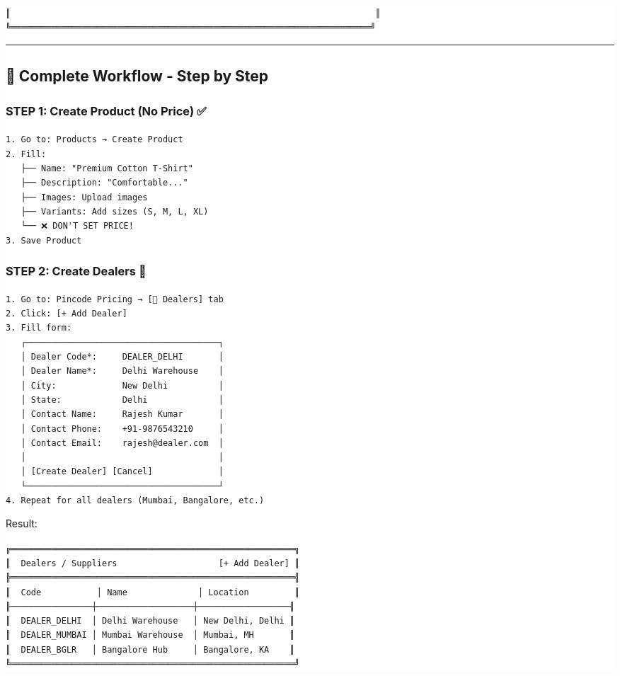 ```
║                                                                        ║
╚═══════════════════════════════════════════════════════════════════════╝
```

---

## 🔄 Complete Workflow - Step by Step

### STEP 1: Create Product (No Price) ✅

```
1. Go to: Products → Create Product
2. Fill:
   ├── Name: "Premium Cotton T-Shirt"
   ├── Description: "Comfortable..."
   ├── Images: Upload images
   ├── Variants: Add sizes (S, M, L, XL)
   └── ❌ DON'T SET PRICE!
3. Save Product
```

### STEP 2: Create Dealers 🏢

```
1. Go to: Pincode Pricing → [🏢 Dealers] tab
2. Click: [+ Add Dealer]
3. Fill form:
   ┌──────────────────────────────────────┐
   │ Dealer Code*:     DEALER_DELHI       │
   │ Dealer Name*:     Delhi Warehouse    │
   │ City:             New Delhi          │
   │ State:            Delhi              │
   │ Contact Name:     Rajesh Kumar       │
   │ Contact Phone:    +91-9876543210     │
   │ Contact Email:    rajesh@dealer.com  │
   │                                      │
   │ [Create Dealer] [Cancel]             │
   └──────────────────────────────────────┘
4. Repeat for all dealers (Mumbai, Bangalore, etc.)
```

Result:

```
╔════════════════════════════════════════════════════════╗
║  Dealers / Suppliers                    [+ Add Dealer] ║
╠════════════════════════════════════════════════════════╣
║  Code           │ Name              │ Location         ║
╟────────────────┼───────────────────┼──────────────────╢
║  DEALER_DELHI  │ Delhi Warehouse   │ New Delhi, Delhi ║
║  DEALER_MUMBAI │ Mumbai Warehouse  │ Mumbai, MH       ║
║  DEALER_BGLR   │ Bangalore Hub     │ Bangalore, KA    ║
╚════════════════════════════════════════════════════════╝
```
